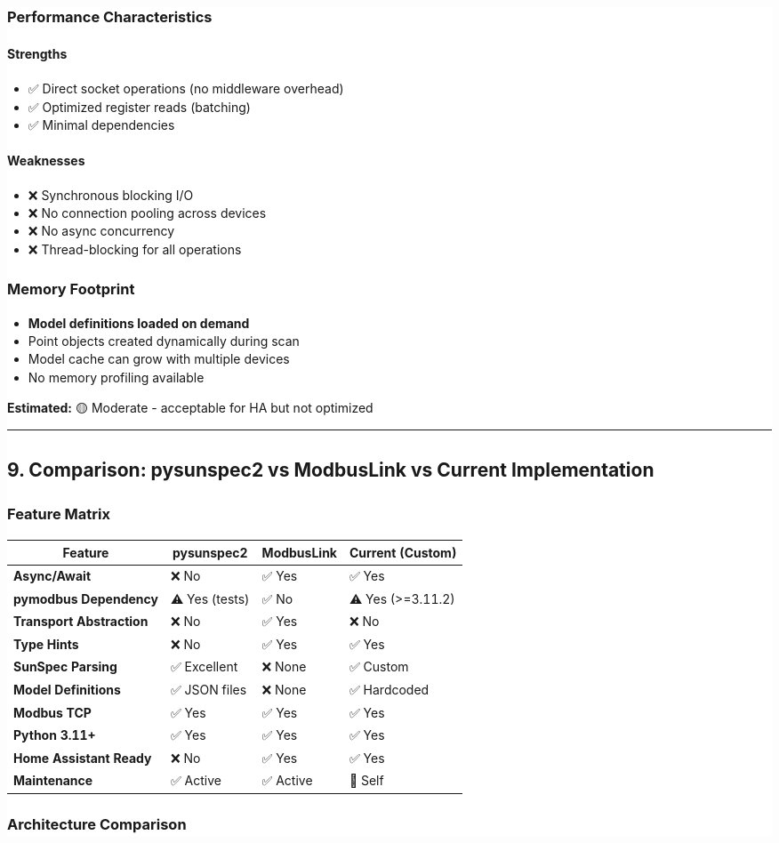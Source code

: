 ### Performance Characteristics

#### Strengths
- ✅ Direct socket operations (no middleware overhead)
- ✅ Optimized register reads (batching)
- ✅ Minimal dependencies

#### Weaknesses
- ❌ Synchronous blocking I/O
- ❌ No connection pooling across devices
- ❌ No async concurrency
- ❌ Thread-blocking for all operations

### Memory Footprint

- **Model definitions loaded on demand**
- Point objects created dynamically during scan
- Model cache can grow with multiple devices
- No memory profiling available

**Estimated:** 🟡 Moderate - acceptable for HA but not optimized

---

## 9. Comparison: pysunspec2 vs ModbusLink vs Current Implementation

### Feature Matrix

| Feature | pysunspec2 | ModbusLink | Current (Custom) |
|---------|-----------|------------|------------------|
| **Async/Await** | ❌ No | ✅ Yes | ✅ Yes |
| **pymodbus Dependency** | ⚠️ Yes (tests) | ✅ No | ⚠️ Yes (>=3.11.2) |
| **Transport Abstraction** | ❌ No | ✅ Yes | ❌ No |
| **Type Hints** | ❌ No | ✅ Yes | ✅ Yes |
| **SunSpec Parsing** | ✅ Excellent | ❌ None | ✅ Custom |
| **Model Definitions** | ✅ JSON files | ❌ None | ✅ Hardcoded |
| **Modbus TCP** | ✅ Yes | ✅ Yes | ✅ Yes |
| **Python 3.11+** | ✅ Yes | ✅ Yes | ✅ Yes |
| **Home Assistant Ready** | ❌ No | ✅ Yes | ✅ Yes |
| **Maintenance** | ✅ Active | ✅ Active | 👤 Self |

### Architecture Comparison
